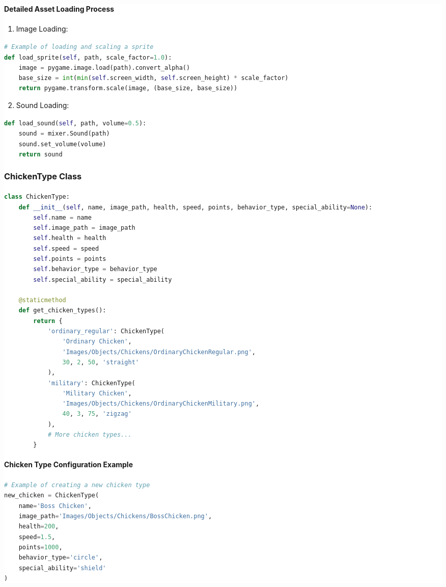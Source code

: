 #### Detailed Asset Loading Process
1. Image Loading:
```python
# Example of loading and scaling a sprite
def load_sprite(self, path, scale_factor=1.0):
    image = pygame.image.load(path).convert_alpha()
    base_size = int(min(self.screen_width, self.screen_height) * scale_factor)
    return pygame.transform.scale(image, (base_size, base_size))
```

2. Sound Loading:
```python
def load_sound(self, path, volume=0.5):
    sound = mixer.Sound(path)
    sound.set_volume(volume)
    return sound
```

### ChickenType Class
```python
class ChickenType:
    def __init__(self, name, image_path, health, speed, points, behavior_type, special_ability=None):
        self.name = name
        self.image_path = image_path
        self.health = health
        self.speed = speed
        self.points = points
        self.behavior_type = behavior_type
        self.special_ability = special_ability

    @staticmethod
    def get_chicken_types():
        return {
            'ordinary_regular': ChickenType(
                'Ordinary Chicken',
                'Images/Objects/Chickens/OrdinaryChickenRegular.png',
                30, 2, 50, 'straight'
            ),
            'military': ChickenType(
                'Military Chicken',
                'Images/Objects/Chickens/OrdinaryChickenMilitary.png',
                40, 3, 75, 'zigzag'
            ),
            # More chicken types...
        }
```

#### Chicken Type Configuration Example
```python
# Example of creating a new chicken type
new_chicken = ChickenType(
    name='Boss Chicken',
    image_path='Images/Objects/Chickens/BossChicken.png',
    health=200,
    speed=1.5,
    points=1000,
    behavior_type='circle',
    special_ability='shield'
)
```
